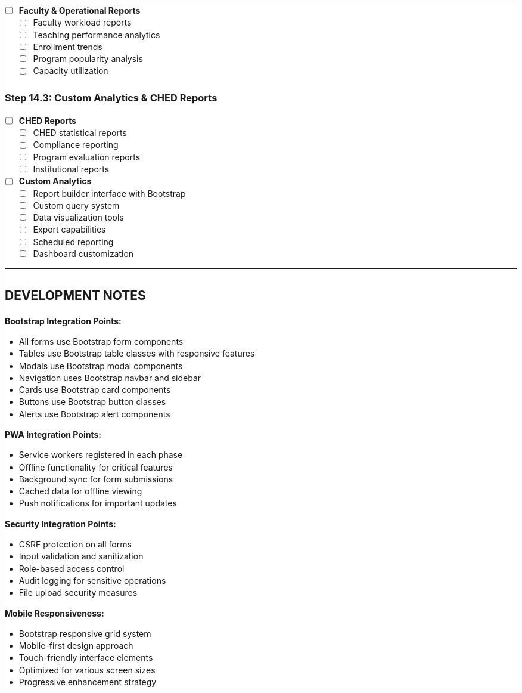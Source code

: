 - [ ] **Faculty & Operational Reports**
  - [ ] Faculty workload reports
  - [ ] Teaching performance analytics
  - [ ] Enrollment trends
  - [ ] Program popularity analysis
  - [ ] Capacity utilization

### Step 14.3: Custom Analytics & CHED Reports
- [ ] **CHED Reports**
  - [ ] CHED statistical reports
  - [ ] Compliance reporting
  - [ ] Program evaluation reports
  - [ ] Institutional reports

- [ ] **Custom Analytics**
  - [ ] Report builder interface with Bootstrap
  - [ ] Custom query system
  - [ ] Data visualization tools
  - [ ] Export capabilities
  - [ ] Scheduled reporting
  - [ ] Dashboard customization

---

## DEVELOPMENT NOTES

**Bootstrap Integration Points:**
- All forms use Bootstrap form components
- Tables use Bootstrap table classes with responsive features
- Modals use Bootstrap modal components
- Navigation uses Bootstrap navbar and sidebar
- Cards use Bootstrap card components
- Buttons use Bootstrap button classes
- Alerts use Bootstrap alert components

**PWA Integration Points:**
- Service workers registered in each phase
- Offline functionality for critical features
- Background sync for form submissions
- Cached data for offline viewing
- Push notifications for important updates

**Security Integration Points:**
- CSRF protection on all forms
- Input validation and sanitization
- Role-based access control
- Audit logging for sensitive operations
- File upload security measures

**Mobile Responsiveness:**
- Bootstrap responsive grid system
- Mobile-first design approach
- Touch-friendly interface elements
- Optimized for various screen sizes
- Progressive enhancement strategy